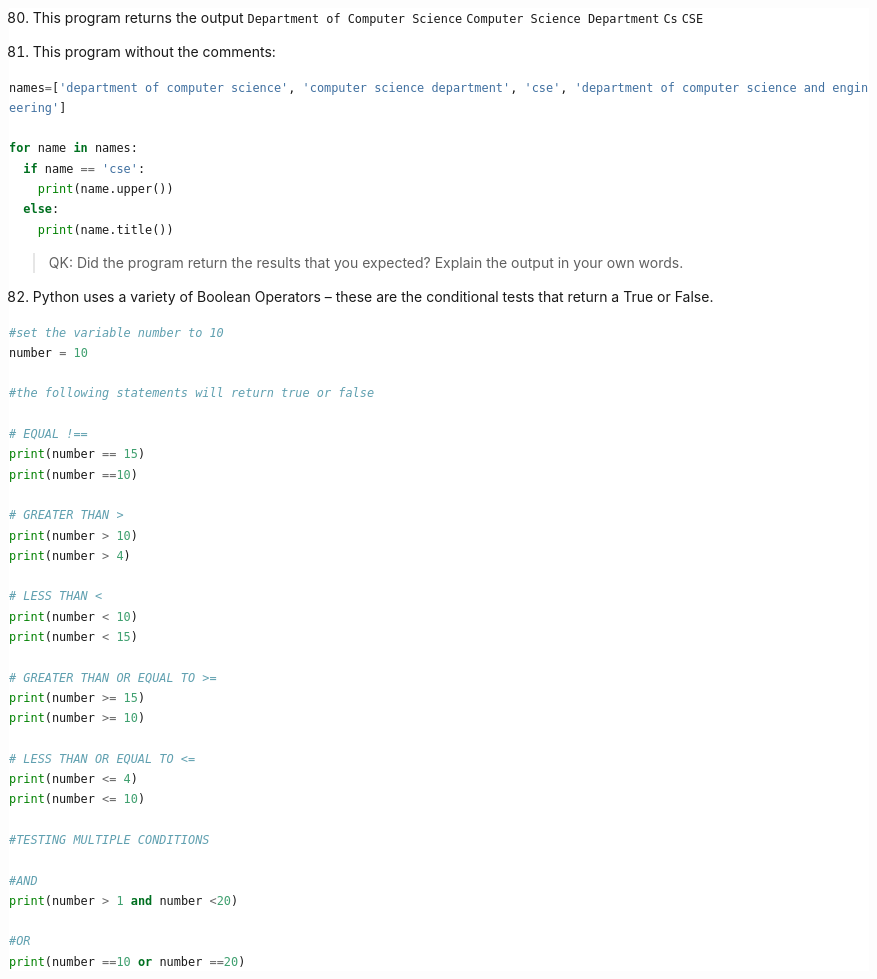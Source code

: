 80. This program returns the output
`Department of Computer Science`
`Computer Science Department`
`Cs`
`CSE`

81. This program without the comments:
```Python
names=['department of computer science', 'computer science department', 'cse', 'department of computer science and engineering']

for name in names:
  if name == 'cse':
    print(name.upper())
  else:
    print(name.title())
```

<blockquote>QK: Did the program return the results that you expected? Explain the output in your own words.</blockquote>

82. Python uses a variety of Boolean Operators – these are the conditional tests that return a True or False.
```Python
#set the variable number to 10
number = 10

#the following statements will return true or false

# EQUAL !==
print(number == 15)
print(number ==10)

# GREATER THAN >
print(number > 10)
print(number > 4)

# LESS THAN <
print(number < 10)
print(number < 15)

# GREATER THAN OR EQUAL TO >=
print(number >= 15)
print(number >= 10)

# LESS THAN OR EQUAL TO <=
print(number <= 4)
print(number <= 10)

#TESTING MULTIPLE CONDITIONS

#AND
print(number > 1 and number <20)

#OR
print(number ==10 or number ==20)
```
